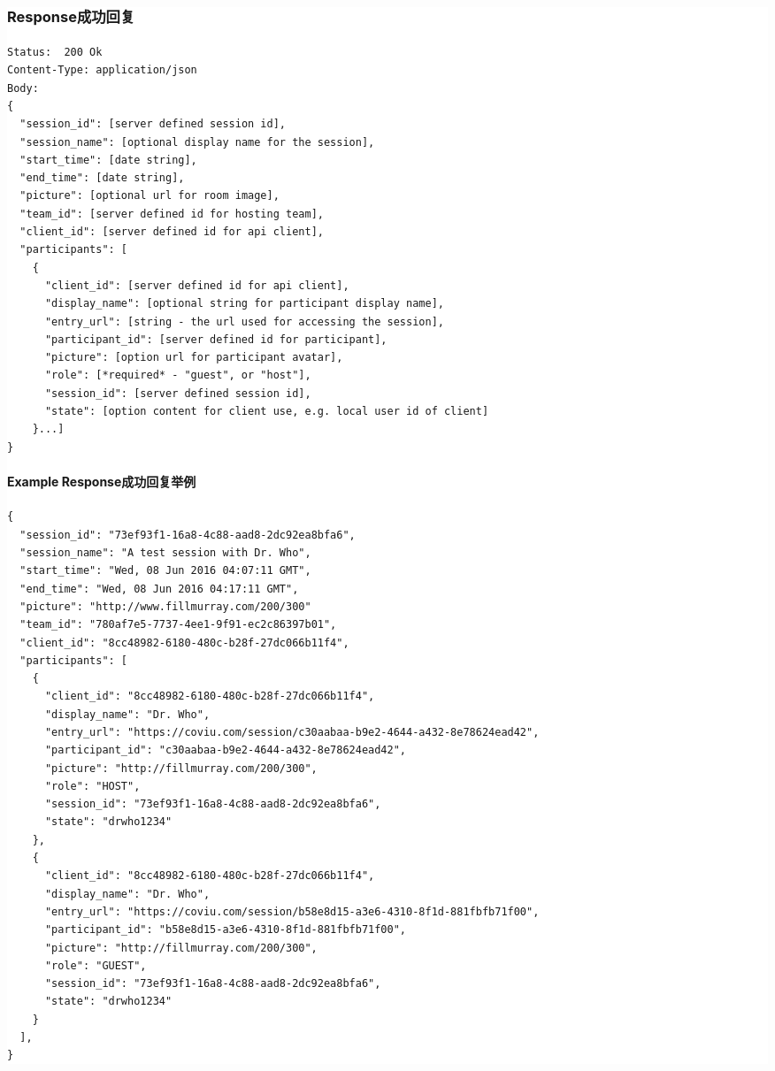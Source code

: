 ### Response成功回复
```
Status:  200 Ok
Content-Type: application/json
Body:
{
  "session_id": [server defined session id],
  "session_name": [optional display name for the session],
  "start_time": [date string],
  "end_time": [date string],
  "picture": [optional url for room image],
  "team_id": [server defined id for hosting team],
  "client_id": [server defined id for api client],
  "participants": [
    {
      "client_id": [server defined id for api client],
      "display_name": [optional string for participant display name],
      "entry_url": [string - the url used for accessing the session],
      "participant_id": [server defined id for participant],
      "picture": [option url for participant avatar],
      "role": [*required* - "guest", or "host"],
      "session_id": [server defined session id],
      "state": [option content for client use, e.g. local user id of client]
    }...]
}
```

#### Example Response成功回复举例
```
{
  "session_id": "73ef93f1-16a8-4c88-aad8-2dc92ea8bfa6",
  "session_name": "A test session with Dr. Who",
  "start_time": "Wed, 08 Jun 2016 04:07:11 GMT",
  "end_time": "Wed, 08 Jun 2016 04:17:11 GMT",
  "picture": "http://www.fillmurray.com/200/300"
  "team_id": "780af7e5-7737-4ee1-9f91-ec2c86397b01",
  "client_id": "8cc48982-6180-480c-b28f-27dc066b11f4",
  "participants": [
    {
      "client_id": "8cc48982-6180-480c-b28f-27dc066b11f4",
      "display_name": "Dr. Who",
      "entry_url": "https://coviu.com/session/c30aabaa-b9e2-4644-a432-8e78624ead42",
      "participant_id": "c30aabaa-b9e2-4644-a432-8e78624ead42",
      "picture": "http://fillmurray.com/200/300",
      "role": "HOST",
      "session_id": "73ef93f1-16a8-4c88-aad8-2dc92ea8bfa6",
      "state": "drwho1234"
    },
    {
      "client_id": "8cc48982-6180-480c-b28f-27dc066b11f4",
      "display_name": "Dr. Who",
      "entry_url": "https://coviu.com/session/b58e8d15-a3e6-4310-8f1d-881fbfb71f00",
      "participant_id": "b58e8d15-a3e6-4310-8f1d-881fbfb71f00",
      "picture": "http://fillmurray.com/200/300",
      "role": "GUEST",
      "session_id": "73ef93f1-16a8-4c88-aad8-2dc92ea8bfa6",
      "state": "drwho1234"
    }
  ],
}

```
